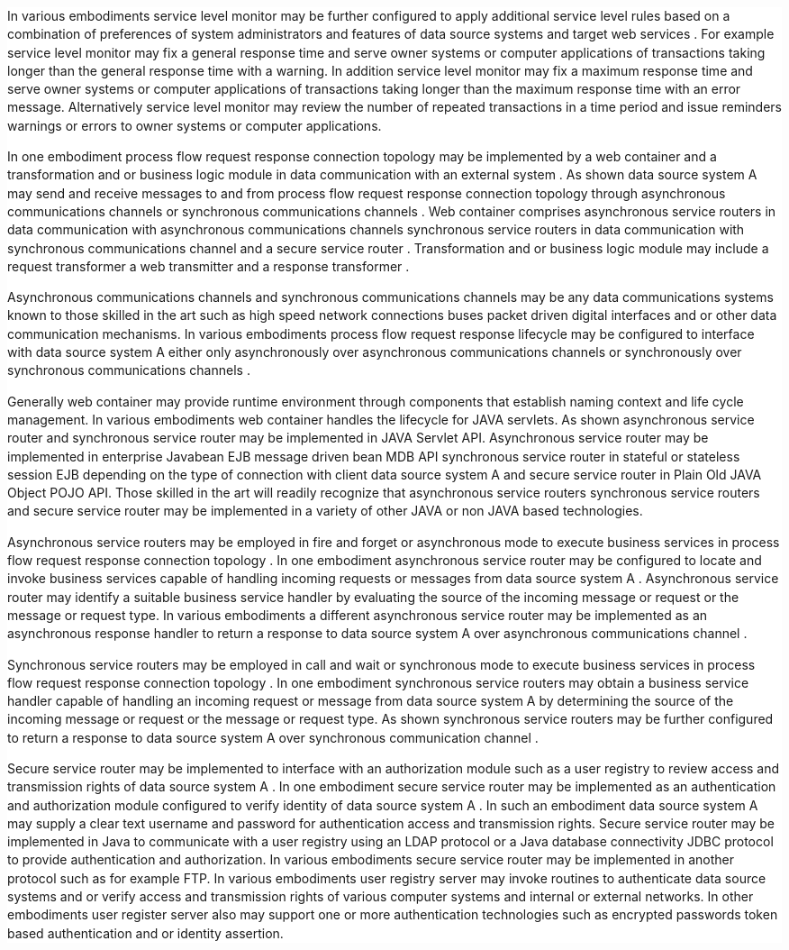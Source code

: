 In various embodiments service level monitor may be further configured to apply additional service level rules based on a combination of preferences of system administrators and features of data source systems and target web services . For example service level monitor may fix a general response time and serve owner systems or computer applications of transactions taking longer than the general response time with a warning. In addition service level monitor may fix a maximum response time and serve owner systems or computer applications of transactions taking longer than the maximum response time with an error message. Alternatively service level monitor may review the number of repeated transactions in a time period and issue reminders warnings or errors to owner systems or computer applications.

In one embodiment process flow request response connection topology may be implemented by a web container and a transformation and or business logic module in data communication with an external system . As shown data source system A may send and receive messages to and from process flow request response connection topology through asynchronous communications channels or synchronous communications channels . Web container comprises asynchronous service routers in data communication with asynchronous communications channels synchronous service routers in data communication with synchronous communications channel and a secure service router . Transformation and or business logic module may include a request transformer a web transmitter and a response transformer .

Asynchronous communications channels and synchronous communications channels may be any data communications systems known to those skilled in the art such as high speed network connections buses packet driven digital interfaces and or other data communication mechanisms. In various embodiments process flow request response lifecycle may be configured to interface with data source system A either only asynchronously over asynchronous communications channels or synchronously over synchronous communications channels .

Generally web container may provide runtime environment through components that establish naming context and life cycle management. In various embodiments web container handles the lifecycle for JAVA servlets. As shown asynchronous service router and synchronous service router may be implemented in JAVA Servlet API. Asynchronous service router may be implemented in enterprise Javabean EJB message driven bean MDB API synchronous service router in stateful or stateless session EJB depending on the type of connection with client data source system A and secure service router in Plain Old JAVA Object POJO API. Those skilled in the art will readily recognize that asynchronous service routers synchronous service routers and secure service router may be implemented in a variety of other JAVA or non JAVA based technologies.

Asynchronous service routers may be employed in fire and forget or asynchronous mode to execute business services in process flow request response connection topology . In one embodiment asynchronous service router may be configured to locate and invoke business services capable of handling incoming requests or messages from data source system A . Asynchronous service router may identify a suitable business service handler by evaluating the source of the incoming message or request or the message or request type. In various embodiments a different asynchronous service router may be implemented as an asynchronous response handler to return a response to data source system A over asynchronous communications channel .

Synchronous service routers may be employed in call and wait or synchronous mode to execute business services in process flow request response connection topology . In one embodiment synchronous service routers may obtain a business service handler capable of handling an incoming request or message from data source system A by determining the source of the incoming message or request or the message or request type. As shown synchronous service routers may be further configured to return a response to data source system A over synchronous communication channel .

Secure service router may be implemented to interface with an authorization module such as a user registry to review access and transmission rights of data source system A . In one embodiment secure service router may be implemented as an authentication and authorization module configured to verify identity of data source system A . In such an embodiment data source system A may supply a clear text username and password for authentication access and transmission rights. Secure service router may be implemented in Java to communicate with a user registry using an LDAP protocol or a Java database connectivity JDBC protocol to provide authentication and authorization. In various embodiments secure service router may be implemented in another protocol such as for example FTP. In various embodiments user registry server may invoke routines to authenticate data source systems and or verify access and transmission rights of various computer systems and internal or external networks. In other embodiments user register server also may support one or more authentication technologies such as encrypted passwords token based authentication and or identity assertion.
